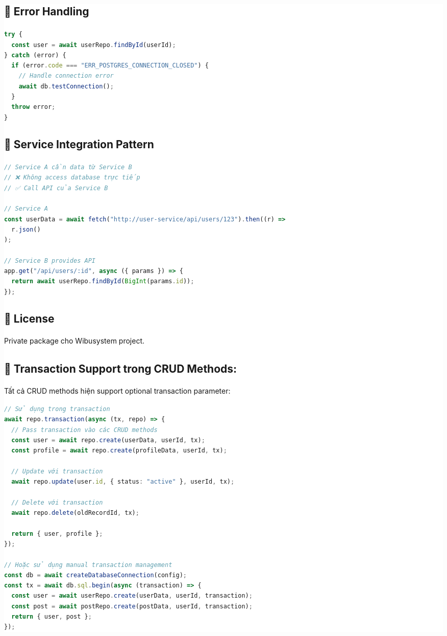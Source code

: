 ## 📄 Error Handling

```typescript
try {
  const user = await userRepo.findById(userId);
} catch (error) {
  if (error.code === "ERR_POSTGRES_CONNECTION_CLOSED") {
    // Handle connection error
    await db.testConnection();
  }
  throw error;
}
```

## 🤝 Service Integration Pattern

```typescript
// Service A cần data từ Service B
// ❌ Không access database trực tiếp
// ✅ Call API của Service B

// Service A
const userData = await fetch("http://user-service/api/users/123").then((r) =>
  r.json()
);

// Service B provides API
app.get("/api/users/:id", async ({ params }) => {
  return await userRepo.findById(BigInt(params.id));
});
```

## 📄 License

Private package cho Wibusystem project.

## 🔄 **Transaction Support trong CRUD Methods:**

Tất cả CRUD methods hiện support optional transaction parameter:

```typescript
// Sử dụng trong transaction
await repo.transaction(async (tx, repo) => {
  // Pass transaction vào các CRUD methods
  const user = await repo.create(userData, userId, tx);
  const profile = await repo.create(profileData, userId, tx);

  // Update với transaction
  await repo.update(user.id, { status: "active" }, userId, tx);

  // Delete với transaction
  await repo.delete(oldRecordId, tx);

  return { user, profile };
});

// Hoặc sử dụng manual transaction management
const db = await createDatabaseConnection(config);
const tx = await db.sql.begin(async (transaction) => {
  const user = await userRepo.create(userData, userId, transaction);
  const post = await postRepo.create(postData, userId, transaction);
  return { user, post };
});
```